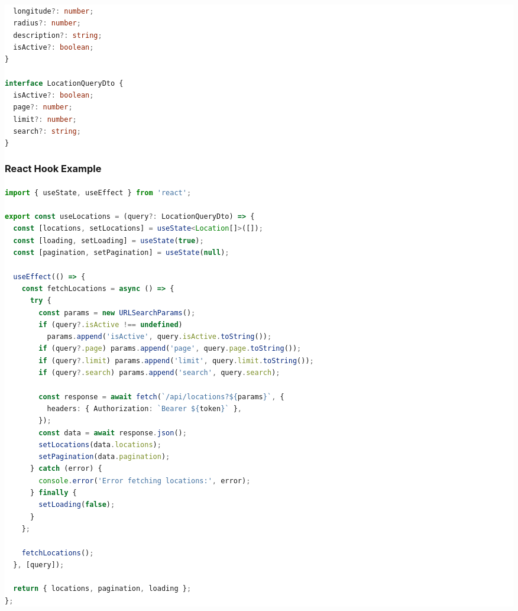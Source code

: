 ```typescript
  longitude?: number;
  radius?: number;
  description?: string;
  isActive?: boolean;
}

interface LocationQueryDto {
  isActive?: boolean;
  page?: number;
  limit?: number;
  search?: string;
}
```

### React Hook Example

```typescript
import { useState, useEffect } from 'react';

export const useLocations = (query?: LocationQueryDto) => {
  const [locations, setLocations] = useState<Location[]>([]);
  const [loading, setLoading] = useState(true);
  const [pagination, setPagination] = useState(null);

  useEffect(() => {
    const fetchLocations = async () => {
      try {
        const params = new URLSearchParams();
        if (query?.isActive !== undefined)
          params.append('isActive', query.isActive.toString());
        if (query?.page) params.append('page', query.page.toString());
        if (query?.limit) params.append('limit', query.limit.toString());
        if (query?.search) params.append('search', query.search);

        const response = await fetch(`/api/locations?${params}`, {
          headers: { Authorization: `Bearer ${token}` },
        });
        const data = await response.json();
        setLocations(data.locations);
        setPagination(data.pagination);
      } catch (error) {
        console.error('Error fetching locations:', error);
      } finally {
        setLoading(false);
      }
    };

    fetchLocations();
  }, [query]);

  return { locations, pagination, loading };
};
```
